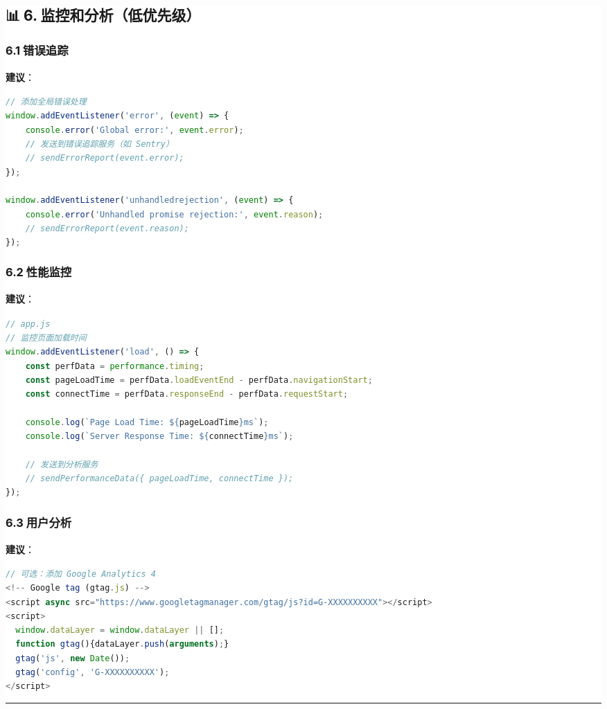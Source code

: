 
## 📊 6. 监控和分析（低优先级）

### 6.1 错误追踪

**建议**：
```javascript
// 添加全局错误处理
window.addEventListener('error', (event) => {
    console.error('Global error:', event.error);
    // 发送到错误追踪服务（如 Sentry）
    // sendErrorReport(event.error);
});

window.addEventListener('unhandledrejection', (event) => {
    console.error('Unhandled promise rejection:', event.reason);
    // sendErrorReport(event.reason);
});
```

### 6.2 性能监控

**建议**：
```javascript
// app.js
// 监控页面加载时间
window.addEventListener('load', () => {
    const perfData = performance.timing;
    const pageLoadTime = perfData.loadEventEnd - perfData.navigationStart;
    const connectTime = perfData.responseEnd - perfData.requestStart;
    
    console.log(`Page Load Time: ${pageLoadTime}ms`);
    console.log(`Server Response Time: ${connectTime}ms`);
    
    // 发送到分析服务
    // sendPerformanceData({ pageLoadTime, connectTime });
});
```

### 6.3 用户分析

**建议**：
```javascript
// 可选：添加 Google Analytics 4
<!-- Google tag (gtag.js) -->
<script async src="https://www.googletagmanager.com/gtag/js?id=G-XXXXXXXXXX"></script>
<script>
  window.dataLayer = window.dataLayer || [];
  function gtag(){dataLayer.push(arguments);}
  gtag('js', new Date());
  gtag('config', 'G-XXXXXXXXXX');
</script>
```

---